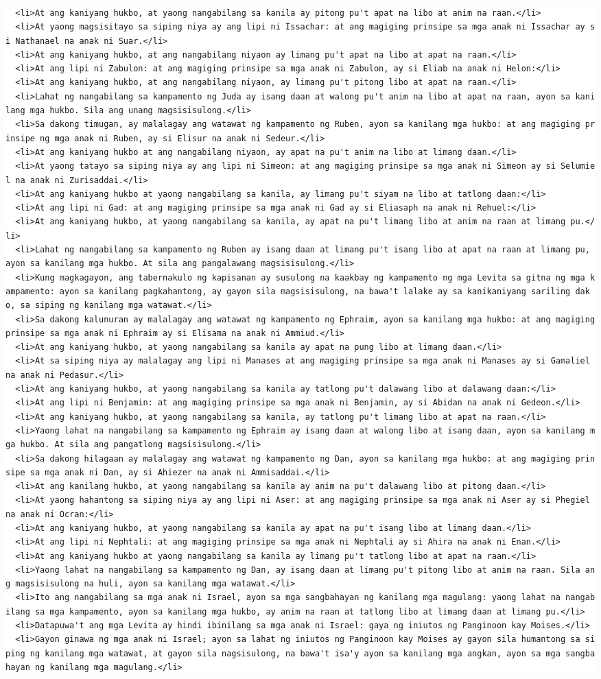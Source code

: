       <li>At ang kaniyang hukbo, at yaong nangabilang sa kanila ay pitong pu't apat na libo at anim na raan.</li>
      <li>At yaong magsisitayo sa siping niya ay ang lipi ni Issachar: at ang magiging prinsipe sa mga anak ni Issachar ay si Nathanael na anak ni Suar.</li>
      <li>At ang kaniyang hukbo, at ang nangabilang niyaon ay limang pu't apat na libo at apat na raan.</li>
      <li>At ang lipi ni Zabulon: at ang magiging prinsipe sa mga anak ni Zabulon, ay si Eliab na anak ni Helon:</li>
      <li>At ang kaniyang hukbo, at ang nangabilang niyaon, ay limang pu't pitong libo at apat na raan.</li>
      <li>Lahat ng nangabilang sa kampamento ng Juda ay isang daan at walong pu't anim na libo at apat na raan, ayon sa kanilang mga hukbo. Sila ang unang magsisisulong.</li>
      <li>Sa dakong timugan, ay malalagay ang watawat ng kampamento ng Ruben, ayon sa kanilang mga hukbo: at ang magiging prinsipe ng mga anak ni Ruben, ay si Elisur na anak ni Sedeur.</li>
      <li>At ang kaniyang hukbo at ang nangabilang niyaon, ay apat na pu't anim na libo at limang daan.</li>
      <li>At yaong tatayo sa siping niya ay ang lipi ni Simeon: at ang magiging prinsipe sa mga anak ni Simeon ay si Selumiel na anak ni Zurisaddai.</li>
      <li>At ang kaniyang hukbo at yaong nangabilang sa kanila, ay limang pu't siyam na libo at tatlong daan:</li>
      <li>At ang lipi ni Gad: at ang magiging prinsipe sa mga anak ni Gad ay si Eliasaph na anak ni Rehuel:</li>
      <li>At ang kaniyang hukbo, at yaong nangabilang sa kanila, ay apat na pu't limang libo at anim na raan at limang pu.</li>
      <li>Lahat ng nangabilang sa kampamento ng Ruben ay isang daan at limang pu't isang libo at apat na raan at limang pu, ayon sa kanilang mga hukbo. At sila ang pangalawang magsisisulong.</li>
      <li>Kung magkagayon, ang tabernakulo ng kapisanan ay susulong na kaakbay ng kampamento ng mga Levita sa gitna ng mga kampamento: ayon sa kanilang pagkahantong, ay gayon sila magsisisulong, na bawa't lalake ay sa kanikaniyang sariling dako, sa siping ng kanilang mga watawat.</li>
      <li>Sa dakong kalunuran ay malalagay ang watawat ng kampamento ng Ephraim, ayon sa kanilang mga hukbo: at ang magiging prinsipe sa mga anak ni Ephraim ay si Elisama na anak ni Ammiud.</li>
      <li>At ang kaniyang hukbo, at yaong nangabilang sa kanila ay apat na pung libo at limang daan.</li>
      <li>At sa siping niya ay malalagay ang lipi ni Manases at ang magiging prinsipe sa mga anak ni Manases ay si Gamaliel na anak ni Pedasur.</li>
      <li>At ang kaniyang hukbo, at yaong nangabilang sa kanila ay tatlong pu't dalawang libo at dalawang daan:</li>
      <li>At ang lipi ni Benjamin: at ang magiging prinsipe sa mga anak ni Benjamin, ay si Abidan na anak ni Gedeon.</li>
      <li>At ang kaniyang hukbo, at yaong nangabilang sa kanila, ay tatlong pu't limang libo at apat na raan.</li>
      <li>Yaong lahat na nangabilang sa kampamento ng Ephraim ay isang daan at walong libo at isang daan, ayon sa kanilang mga hukbo. At sila ang pangatlong magsisisulong.</li>
      <li>Sa dakong hilagaan ay malalagay ang watawat ng kampamento ng Dan, ayon sa kanilang mga hukbo: at ang magiging prinsipe sa mga anak ni Dan, ay si Ahiezer na anak ni Ammisaddai.</li>
      <li>At ang kanilang hukbo, at yaong nangabilang sa kanila ay anim na pu't dalawang libo at pitong daan.</li>
      <li>At yaong hahantong sa siping niya ay ang lipi ni Aser: at ang magiging prinsipe sa mga anak ni Aser ay si Phegiel na anak ni Ocran:</li>
      <li>At ang kaniyang hukbo, at yaong nangabilang sa kanila ay apat na pu't isang libo at limang daan.</li>
      <li>At ang lipi ni Nephtali: at ang magiging prinsipe sa mga anak ni Nephtali ay si Ahira na anak ni Enan.</li>
      <li>At ang kaniyang hukbo at yaong nangabilang sa kanila ay limang pu't tatlong libo at apat na raan.</li>
      <li>Yaong lahat na nangabilang sa kampamento ng Dan, ay isang daan at limang pu't pitong libo at anim na raan. Sila ang magsisisulong na huli, ayon sa kanilang mga watawat.</li>
      <li>Ito ang nangabilang sa mga anak ni Israel, ayon sa mga sangbahayan ng kanilang mga magulang: yaong lahat na nangabilang sa mga kampamento, ayon sa kanilang mga hukbo, ay anim na raan at tatlong libo at limang daan at limang pu.</li>
      <li>Datapuwa't ang mga Levita ay hindi ibinilang sa mga anak ni Israel: gaya ng iniutos ng Panginoon kay Moises.</li>
      <li>Gayon ginawa ng mga anak ni Israel; ayon sa lahat ng iniutos ng Panginoon kay Moises ay gayon sila humantong sa siping ng kanilang mga watawat, at gayon sila nagsisulong, na bawa't isa'y ayon sa kanilang mga angkan, ayon sa mga sangbahayan ng kanilang mga magulang.</li>